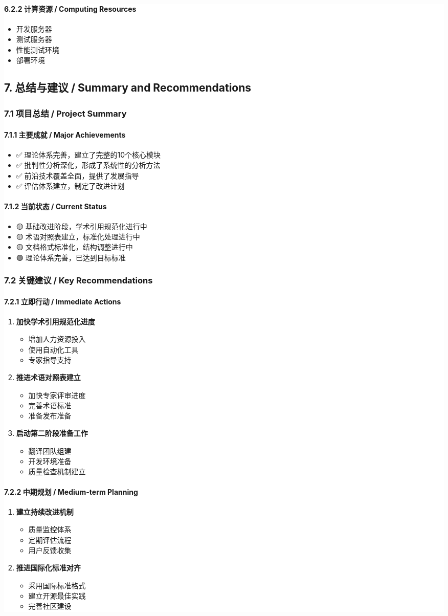 #### 6.2.2 计算资源 / Computing Resources

- 开发服务器
- 测试服务器
- 性能测试环境
- 部署环境

## 7. 总结与建议 / Summary and Recommendations

### 7.1 项目总结 / Project Summary

#### 7.1.1 主要成就 / Major Achievements

- ✅ 理论体系完善，建立了完整的10个核心模块
- ✅ 批判性分析深化，形成了系统性的分析方法
- ✅ 前沿技术覆盖全面，提供了发展指导
- ✅ 评估体系建立，制定了改进计划

#### 7.1.2 当前状态 / Current Status

- 🟡 基础改进阶段，学术引用规范化进行中
- 🟡 术语对照表建立，标准化处理进行中
- 🟡 文档格式标准化，结构调整进行中
- 🟢 理论体系完善，已达到目标标准

### 7.2 关键建议 / Key Recommendations

#### 7.2.1 立即行动 / Immediate Actions

1. **加快学术引用规范化进度**
   - 增加人力资源投入
   - 使用自动化工具
   - 专家指导支持

2. **推进术语对照表建立**
   - 加快专家评审进度
   - 完善术语标准
   - 准备发布准备

3. **启动第二阶段准备工作**
   - 翻译团队组建
   - 开发环境准备
   - 质量检查机制建立

#### 7.2.2 中期规划 / Medium-term Planning

1. **建立持续改进机制**
   - 质量监控体系
   - 定期评估流程
   - 用户反馈收集

2. **推进国际化标准对齐**
   - 采用国际标准格式
   - 建立开源最佳实践
   - 完善社区建设

